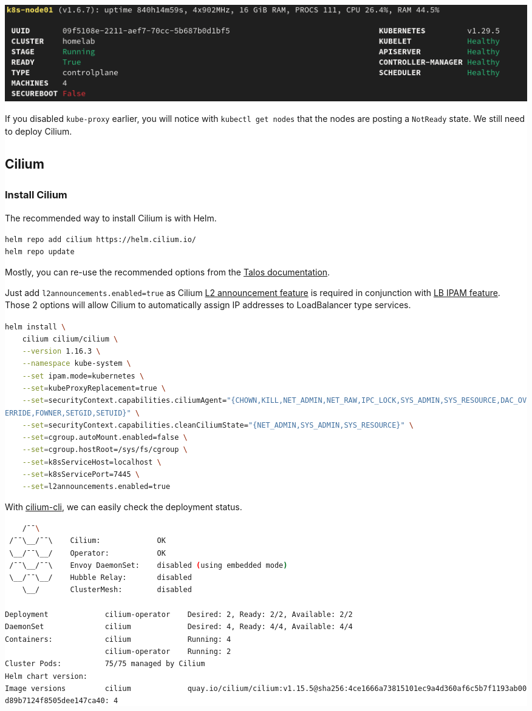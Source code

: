 ![talosdashboard](/img/homelab-k8s-talos-dashboard-2.png)

If you disabled `kube-proxy` earlier, you will notice with `kubectl get nodes` that the nodes are posting a `NotReady` state. We still need to deploy Cilium.

## Cilium

### Install Cilium

The recommended way to install Cilium is with Helm.

```bash
helm repo add cilium https://helm.cilium.io/
helm repo update
```

Mostly, you can re-use the recommended options from the [Talos documentation](https://www.talos.dev/v1.7/kubernetes-guides/network/deploying-cilium/#without-kube-proxy).

Just add `l2announcements.enabled=true` as Cilium [L2 announcement feature](https://docs.cilium.io/en/stable/network/l2-announcements/#l2-announcements) is required in conjunction with [LB IPAM feature](https://docs.cilium.io/en/stable/network/lb-ipam/). Those 2 options will allow Cilium to automatically assign IP addresses to LoadBalancer type services.

```bash
helm install \
    cilium cilium/cilium \
    --version 1.16.3 \
    --namespace kube-system \
    --set ipam.mode=kubernetes \
    --set=kubeProxyReplacement=true \
    --set=securityContext.capabilities.ciliumAgent="{CHOWN,KILL,NET_ADMIN,NET_RAW,IPC_LOCK,SYS_ADMIN,SYS_RESOURCE,DAC_OVERRIDE,FOWNER,SETGID,SETUID}" \
    --set=securityContext.capabilities.cleanCiliumState="{NET_ADMIN,SYS_ADMIN,SYS_RESOURCE}" \
    --set=cgroup.autoMount.enabled=false \
    --set=cgroup.hostRoot=/sys/fs/cgroup \
    --set=k8sServiceHost=localhost \
    --set=k8sServicePort=7445 \
    --set=l2announcements.enabled=true
```

With [cilium-cli](https://github.com/cilium/cilium-cli), we can easily check the deployment status.

```bash
    /¯¯\
 /¯¯\__/¯¯\    Cilium:             OK
 \__/¯¯\__/    Operator:           OK
 /¯¯\__/¯¯\    Envoy DaemonSet:    disabled (using embedded mode)
 \__/¯¯\__/    Hubble Relay:       disabled
    \__/       ClusterMesh:        disabled

Deployment             cilium-operator    Desired: 2, Ready: 2/2, Available: 2/2
DaemonSet              cilium             Desired: 4, Ready: 4/4, Available: 4/4
Containers:            cilium             Running: 4
                       cilium-operator    Running: 2
Cluster Pods:          75/75 managed by Cilium
Helm chart version:
Image versions         cilium             quay.io/cilium/cilium:v1.15.5@sha256:4ce1666a73815101ec9a4d360af6c5b7f1193ab00d89b7124f8505dee147ca40: 4
```